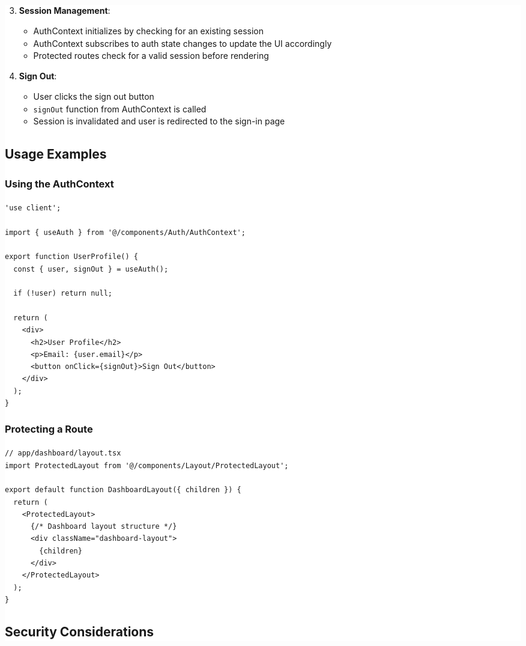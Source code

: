 3. **Session Management**:
   - AuthContext initializes by checking for an existing session
   - AuthContext subscribes to auth state changes to update the UI accordingly
   - Protected routes check for a valid session before rendering

4. **Sign Out**:
   - User clicks the sign out button
   - `signOut` function from AuthContext is called
   - Session is invalidated and user is redirected to the sign-in page

## Usage Examples

### Using the AuthContext

```tsx
'use client';

import { useAuth } from '@/components/Auth/AuthContext';

export function UserProfile() {
  const { user, signOut } = useAuth();

  if (!user) return null;

  return (
    <div>
      <h2>User Profile</h2>
      <p>Email: {user.email}</p>
      <button onClick={signOut}>Sign Out</button>
    </div>
  );
}
```

### Protecting a Route

```tsx
// app/dashboard/layout.tsx
import ProtectedLayout from '@/components/Layout/ProtectedLayout';

export default function DashboardLayout({ children }) {
  return (
    <ProtectedLayout>
      {/* Dashboard layout structure */}
      <div className="dashboard-layout">
        {children}
      </div>
    </ProtectedLayout>
  );
}
```

## Security Considerations
